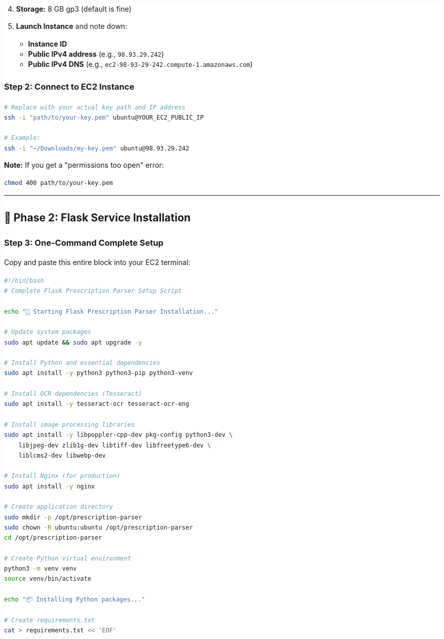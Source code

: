 4. **Storage:** 8 GB gp3 (default is fine)

5. **Launch Instance** and note down:
   - **Instance ID**
   - **Public IPv4 address** (e.g., `98.93.29.242`)
   - **Public IPv4 DNS** (e.g., `ec2-98-93-29-242.compute-1.amazonaws.com`)

### Step 2: Connect to EC2 Instance

```bash
# Replace with your actual key path and IP address
ssh -i "path/to/your-key.pem" ubuntu@YOUR_EC2_PUBLIC_IP

# Example:
ssh -i "~/Downloads/my-key.pem" ubuntu@98.93.29.242
```

**Note:** If you get a "permissions too open" error:
```bash
chmod 400 path/to/your-key.pem
```

---

## 🐍 Phase 2: Flask Service Installation

### Step 3: One-Command Complete Setup

Copy and paste this entire block into your EC2 terminal:

```bash
#!/bin/bash
# Complete Flask Prescription Parser Setup Script

echo "🚀 Starting Flask Prescription Parser Installation..."

# Update system packages
sudo apt update && sudo apt upgrade -y

# Install Python and essential dependencies
sudo apt install -y python3 python3-pip python3-venv

# Install OCR dependencies (Tesseract)
sudo apt install -y tesseract-ocr tesseract-ocr-eng

# Install image processing libraries
sudo apt install -y libpoppler-cpp-dev pkg-config python3-dev \
    libjpeg-dev zlib1g-dev libtiff-dev libfreetype6-dev \
    liblcms2-dev libwebp-dev

# Install Nginx (for production)
sudo apt install -y nginx

# Create application directory
sudo mkdir -p /opt/prescription-parser
sudo chown -R ubuntu:ubuntu /opt/prescription-parser
cd /opt/prescription-parser

# Create Python virtual environment
python3 -m venv venv
source venv/bin/activate

echo "📦 Installing Python packages..."

# Create requirements.txt
cat > requirements.txt << 'EOF'
```